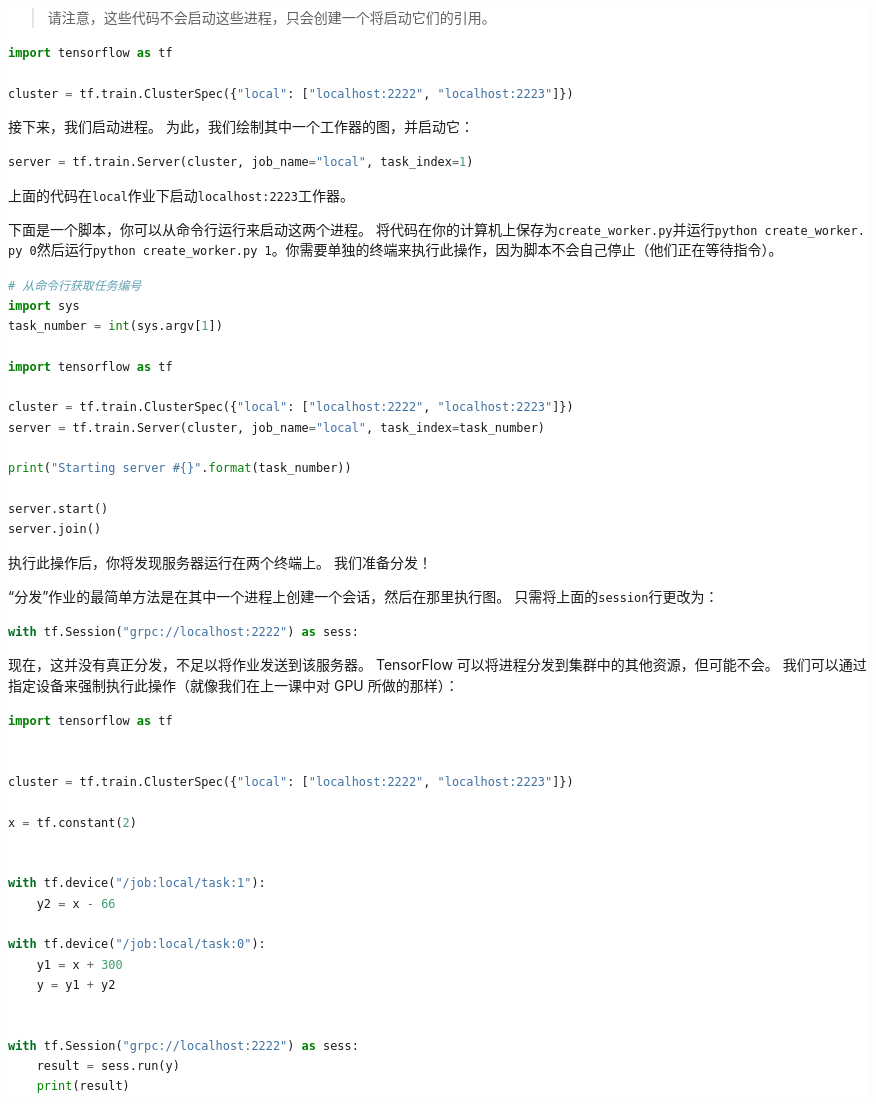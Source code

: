 > 请注意，这些代码不会启动这些进程，只会创建一个将启动它们的引用。

```py
import tensorflow as tf

cluster = tf.train.ClusterSpec({"local": ["localhost:2222", "localhost:2223"]})
```

接下来，我们启动进程。 为此，我们绘制其中一个工作器的图，并启动它：

```py
server = tf.train.Server(cluster, job_name="local", task_index=1)
```

上面的代码在`local`作业下启动`localhost:2223`工作器。

下面是一个脚本，你可以从命令行运行来启动这两个进程。 将代码在你的计算机上保存为`create_worker.py`并运行`python create_worker.py 0`然后运行`python create_worker.py 1`。你需要单独的终端来执行此操作，因为脚本不会自己停止（他们正在等待指令）。

```py
# 从命令行获取任务编号
import sys
task_number = int(sys.argv[1])

import tensorflow as tf

cluster = tf.train.ClusterSpec({"local": ["localhost:2222", "localhost:2223"]})
server = tf.train.Server(cluster, job_name="local", task_index=task_number)

print("Starting server #{}".format(task_number))

server.start()
server.join()
```

执行此操作后，你将发现服务器运行在两个终端上。 我们准备分发！

“分发”作业的最简单方法是在其中一个进程上创建一个会话，然后在那里执行图。 只需将上面的`session`行更改为：

```py
with tf.Session("grpc://localhost:2222") as sess:
```

现在，这并没有真正分发，不足以将作业发送到该服务器。 TensorFlow 可以将进程分发到集群中的其他资源，但可能不会。 我们可以通过指定设备来强制执行此操作（就像我们在上一课中对 GPU 所做的那样）：

```py
import tensorflow as tf


cluster = tf.train.ClusterSpec({"local": ["localhost:2222", "localhost:2223"]})

x = tf.constant(2)


with tf.device("/job:local/task:1"):
    y2 = x - 66

with tf.device("/job:local/task:0"):
    y1 = x + 300
    y = y1 + y2


with tf.Session("grpc://localhost:2222") as sess:
    result = sess.run(y)
    print(result)
```
